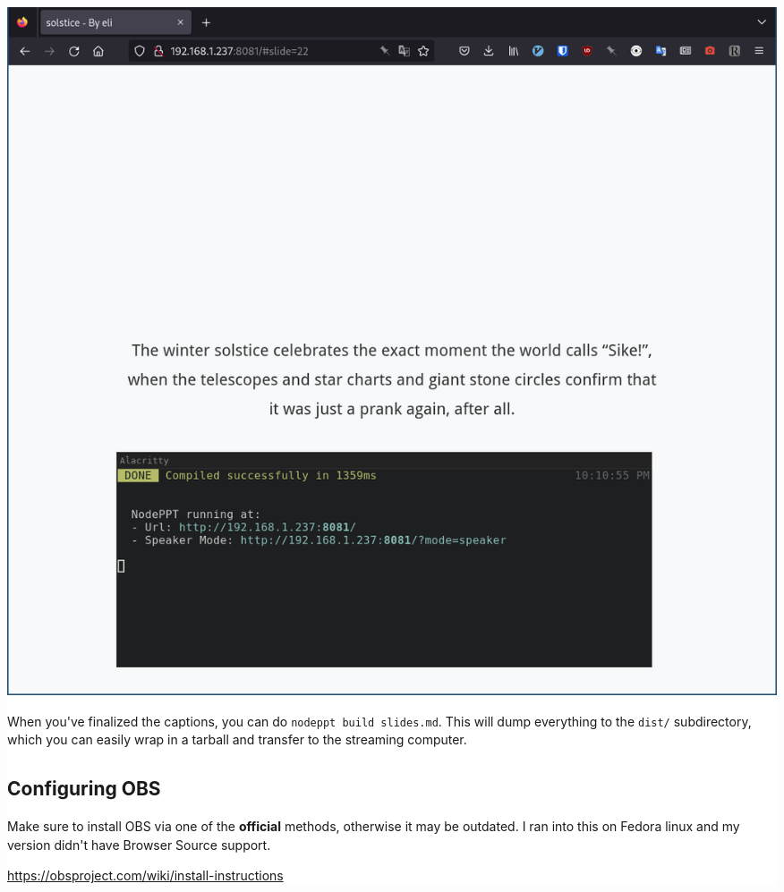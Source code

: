 ![nodeppt development server](nodeppt-dev.png)


When you've finalized the captions, you can do `nodeppt build slides.md`. This
will dump everything to the `dist/` subdirectory, which you can easily wrap in
a tarball and transfer to the streaming computer.


## Configuring OBS

Make sure to install OBS via one of the **official** methods, otherwise it may be outdated.
I ran into this on Fedora linux and my version didn't have Browser Source support.

https://obsproject.com/wiki/install-instructions
